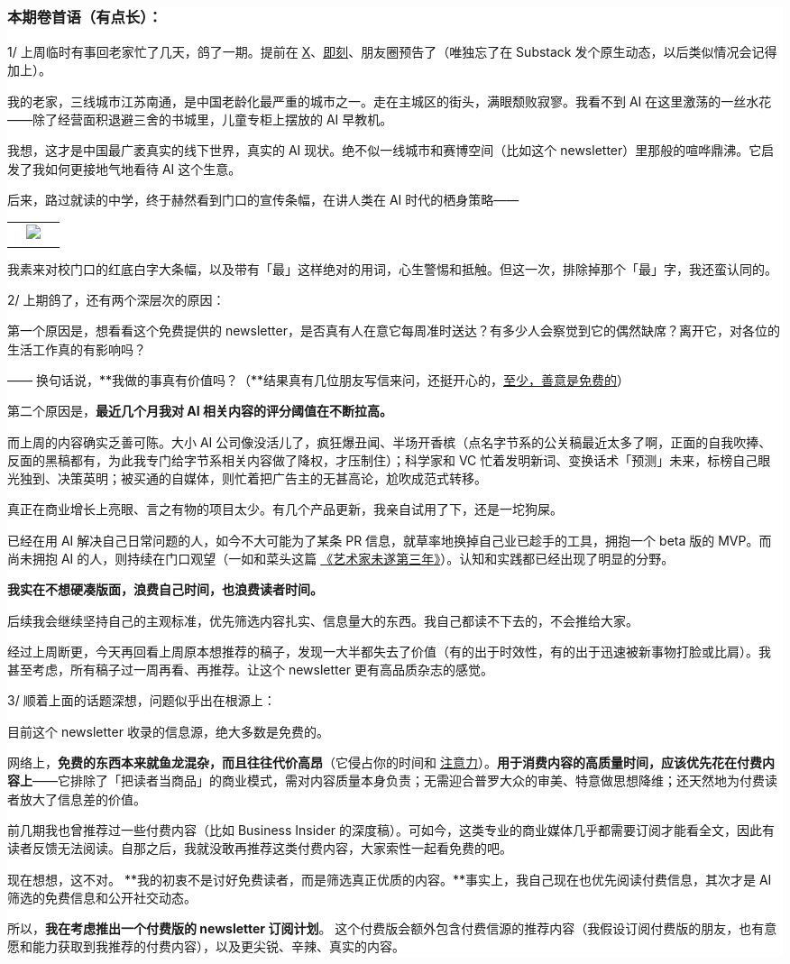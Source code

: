 ### 本期卷首语（有点长）：

1/ 上周临时有事回老家忙了几天，鸽了一期。提前在 [X](https://substack.com/redirect/26b2d738-ee31-4239-bceb-3013dc6b497a?j=eyJ1IjoiMmJlN3MifQ.oOZxOuCvUzI_0zG4ZRgNN69ulPiSkXThR8CR_Fybxmo)、[即刻](https://substack.com/redirect/6f31131e-08ab-4468-ab3c-1a428a03cfaa?j=eyJ1IjoiMmJlN3MifQ.oOZxOuCvUzI_0zG4ZRgNN69ulPiSkXThR8CR_Fybxmo)、朋友圈预告了（唯独忘了在 Substack 发个原生动态，以后类似情况会记得加上）。

我的老家，三线城市江苏南通，是中国老龄化最严重的城市之一。走在主城区的街头，满眼颓败寂寥。我看不到 AI 在这里激荡的一丝水花——除了经营面积退避三舍的书城里，儿童专柜上摆放的 AI 早教机。

我想，这才是中国最广袤真实的线下世界，真实的 AI 现状。绝不似一线城市和赛博空间（比如这个 newsletter）里那般的喧哗鼎沸。它启发了我如何更接地气地看待 AI 这个生意。

后来，路过就读的中学，终于赫然看到门口的宣传条幅，在讲人类在 AI 时代的栖身策略——

|   |   |   |
|---|---|---|
||[![](https://ci3.googleusercontent.com/meips/ADKq_NaO3qhw33t2LZjsDCEXMEpzJG_Rd94aF5S2xjY1gfp6UbpkIkH5PAOnamH_De4NYIC5F65Aac9nqMxUpF8qYUu3dCSEjstR54VjN6XJ2D1HA1AB8pvj0nhchr8ccZJpPQJ2o-XG_736z3s1ZQOCcLg5BAH-CkXH3KxlkyExEAmlzmFH5JHxFAIf_wrMAgs2TO7kG7FT9NFw3mEy5Pv8drzC_Q5_8c12AA3yJ0QWrohsOgOBLNetXt4AMCNKtA7nueYI1feQbUad38o-LWgapPS9DeDDx5Gk3rR0UbvyoV19qYmXD2ET7hH_1FjUuxgr1L0dJXzx7Q=s0-d-e1-ft#https://substackcdn.com/image/fetch/$s_!Uipt!,w_1100,c_limit,f_auto,q_auto:good,fl_progressive:steep/https%3A%2F%2Fsubstack-post-media.s3.amazonaws.com%2Fpublic%2Fimages%2F2bcb3be1-1d8f-4295-9909-e9ef3aaf744f_1280x1280.jpeg)](https://substack.com/redirect/a8c079e7-5de7-4943-89ad-2443d3879d2e?j=eyJ1IjoiMmJlN3MifQ.oOZxOuCvUzI_0zG4ZRgNN69ulPiSkXThR8CR_Fybxmo)||

我素来对校门口的红底白字大条幅，以及带有「最」这样绝对的用词，心生警惕和抵触。但这一次，排除掉那个「最」字，我还蛮认同的。

2/ 上期鸽了，还有两个深层次的原因：

第一个原因是，想看看这个免费提供的 newsletter，是否真有人在意它每周准时送达？有多少人会察觉到它的偶然缺席？离开它，对各位的生活工作真的有影响吗？

—— 换句话说，**我做的事真有价值吗？（**结果真有几位朋友写信来问，还挺开心的，[至少，善意是免费的](https://substack.com/redirect/7d94bd23-d65c-48b7-9fc4-0dce30b45c0f?j=eyJ1IjoiMmJlN3MifQ.oOZxOuCvUzI_0zG4ZRgNN69ulPiSkXThR8CR_Fybxmo)）

第二个原因是，**最近几个月我对 AI 相关内容的评分阈值在不断拉高。**

而上周的内容确实乏善可陈。大小 AI 公司像没活儿了，疯狂爆丑闻、半场开香槟（点名字节系的公关稿最近太多了啊，正面的自我吹捧、反面的黑稿都有，为此我专门给字节系相关内容做了降权，才压制住）；科学家和 VC 忙着发明新词、变换话术「预测」未来，标榜自己眼光独到、决策英明；被买通的自媒体，则忙着把广告主的无甚高论，尬吹成范式转移。

真正在商业增长上亮眼、言之有物的项目太少。有几个产品更新，我亲自试用了下，还是一坨狗屎。

已经在用 AI 解决自己日常问题的人，如今不大可能为了某条 PR 信息，就草率地换掉自己业已趁手的工具，拥抱一个 beta 版的 MVP。而尚未拥抱 AI 的人，则持续在门口观望（一如和菜头这篇 [《艺术家未遂第三年》](https://substack.com/redirect/469804e0-3512-4e8d-a942-ca00ad3d7ae2?j=eyJ1IjoiMmJlN3MifQ.oOZxOuCvUzI_0zG4ZRgNN69ulPiSkXThR8CR_Fybxmo)）。认知和实践都已经出现了明显的分野。

**我实在不想硬凑版面，浪费自己时间，也浪费读者时间。**

后续我会继续坚持自己的主观标准，优先筛选内容扎实、信息量大的东西。我自己都读不下去的，不会推给大家。

经过上周断更，今天再回看上周原本想推荐的稿子，发现一大半都失去了价值（有的出于时效性，有的出于迅速被新事物打脸或比肩）。我甚至考虑，所有稿子过一周再看、再推荐。让这个 newsletter 更有高品质杂志的感觉。

3/ 顺着上面的话题深想，问题似乎出在根源上：

目前这个 newsletter 收录的信息源，绝大多数是免费的。

网络上，**免费的东西本来就鱼龙混杂，而且往往代价高昂**（它侵占你的时间和 [注意力](https://substack.com/redirect/3d44aeac-d644-4ff4-a7de-8214b55f653d?j=eyJ1IjoiMmJlN3MifQ.oOZxOuCvUzI_0zG4ZRgNN69ulPiSkXThR8CR_Fybxmo)）。**用于消费内容的高质量时间，应该优先花在付费内容上**——它排除了「把读者当商品」的商业模式，需对内容质量本身负责；无需迎合普罗大众的审美、特意做思想降维；还天然地为付费读者放大了信息差的价值。

前几期我也曾推荐过一些付费内容（比如 Business Insider 的深度稿）。可如今，这类专业的商业媒体几乎都需要订阅才能看全文，因此有读者反馈无法阅读。自那之后，我就没敢再推荐这类付费内容，大家索性一起看免费的吧。

现在想想，这不对。 **我的初衷不是讨好免费读者，而是筛选真正优质的内容。**事实上，我自己现在也优先阅读付费信息，其次才是 AI 筛选的免费信息和公开社交动态。

所以，**我在考虑推出一个付费版的 newsletter 订阅计划**。 这个付费版会额外包含付费信源的推荐内容（我假设订阅付费版的朋友，也有意愿和能力获取到我推荐的付费内容），以及更尖锐、辛辣、真实的内容。
